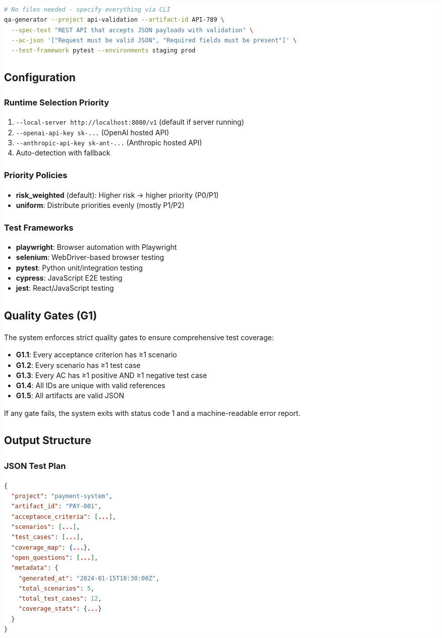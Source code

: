 ```bash
# No files needed - specify everything via CLI
qa-generator --project api-validation --artifact-id API-789 \
  --spec-text "REST API that accepts JSON payloads with validation" \
  --ac-json '["Request must be valid JSON", "Required fields must be present"]' \
  --test-framework pytest --environments staging prod
```

## Configuration

### Runtime Selection Priority
1. `--local-server http://localhost:8080/v1` (default if server running)
2. `--openai-api-key sk-...` (OpenAI hosted API)
3. `--anthropic-api-key sk-ant-...` (Anthropic hosted API)
4. Auto-detection with fallback

### Priority Policies
- **risk_weighted** (default): Higher risk → higher priority (P0/P1)
- **uniform**: Distribute priorities evenly (mostly P1/P2)

### Test Frameworks
- **playwright**: Browser automation with Playwright
- **selenium**: WebDriver-based browser testing  
- **pytest**: Python unit/integration testing
- **cypress**: JavaScript E2E testing
- **jest**: React/JavaScript testing

## Quality Gates (G1)

The system enforces strict quality gates to ensure comprehensive test coverage:

- **G1.1**: Every acceptance criterion has ≥1 scenario
- **G1.2**: Every scenario has ≥1 test case
- **G1.3**: Every AC has ≥1 positive AND ≥1 negative test case
- **G1.4**: All IDs are unique with valid references
- **G1.5**: All artifacts are valid JSON

If any gate fails, the system exits with status code 1 and a machine-readable error report.

## Output Structure

### JSON Test Plan
```json
{
  "project": "payment-system",
  "artifact_id": "PAY-001", 
  "acceptance_criteria": [...],
  "scenarios": [...],
  "test_cases": [...],
  "coverage_map": {...},
  "open_questions": [...],
  "metadata": {
    "generated_at": "2024-01-15T10:30:00Z",
    "total_scenarios": 5,
    "total_test_cases": 12,
    "coverage_stats": {...}
  }
}
```
